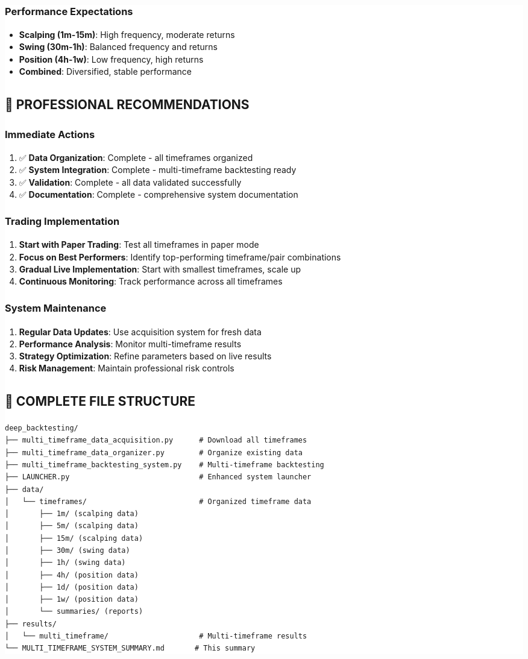 ### **Performance Expectations**
- **Scalping (1m-15m)**: High frequency, moderate returns
- **Swing (30m-1h)**: Balanced frequency and returns
- **Position (4h-1w)**: Low frequency, high returns
- **Combined**: Diversified, stable performance

## 🎯 PROFESSIONAL RECOMMENDATIONS

### **Immediate Actions**
1. ✅ **Data Organization**: Complete - all timeframes organized
2. ✅ **System Integration**: Complete - multi-timeframe backtesting ready
3. ✅ **Validation**: Complete - all data validated successfully
4. ✅ **Documentation**: Complete - comprehensive system documentation

### **Trading Implementation**
1. **Start with Paper Trading**: Test all timeframes in paper mode
2. **Focus on Best Performers**: Identify top-performing timeframe/pair combinations
3. **Gradual Live Implementation**: Start with smallest timeframes, scale up
4. **Continuous Monitoring**: Track performance across all timeframes

### **System Maintenance**
1. **Regular Data Updates**: Use acquisition system for fresh data
2. **Performance Analysis**: Monitor multi-timeframe results
3. **Strategy Optimization**: Refine parameters based on live results
4. **Risk Management**: Maintain professional risk controls

## 📁 COMPLETE FILE STRUCTURE

```
deep_backtesting/
├── multi_timeframe_data_acquisition.py      # Download all timeframes
├── multi_timeframe_data_organizer.py        # Organize existing data
├── multi_timeframe_backtesting_system.py    # Multi-timeframe backtesting
├── LAUNCHER.py                              # Enhanced system launcher
├── data/
│   └── timeframes/                          # Organized timeframe data
│       ├── 1m/ (scalping data)
│       ├── 5m/ (scalping data)
│       ├── 15m/ (scalping data)
│       ├── 30m/ (swing data)
│       ├── 1h/ (swing data)
│       ├── 4h/ (position data)
│       ├── 1d/ (position data)
│       ├── 1w/ (position data)
│       └── summaries/ (reports)
├── results/
│   └── multi_timeframe/                     # Multi-timeframe results
└── MULTI_TIMEFRAME_SYSTEM_SUMMARY.md       # This summary
```
